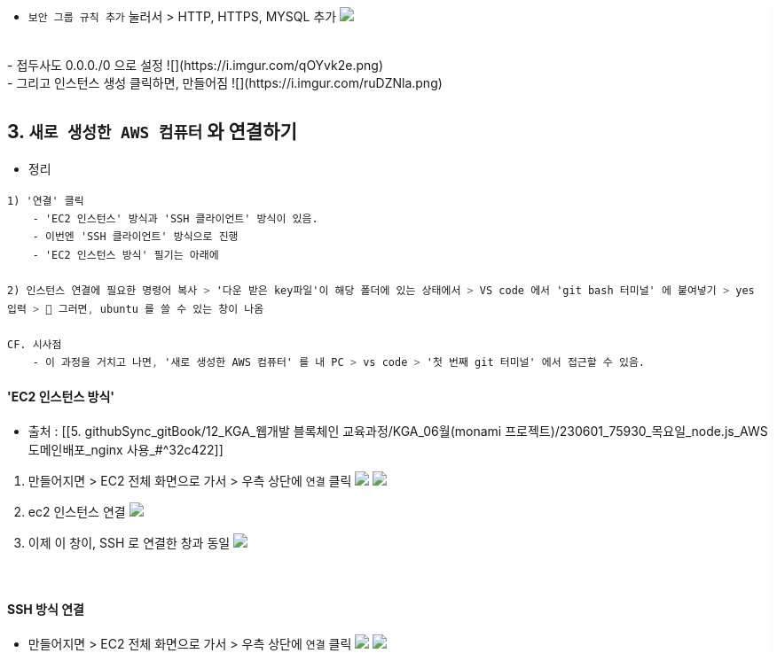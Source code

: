 - `보안 그룹 규칙 추가` 눌러서 > HTTP, HTTPS, MYSQL 추가
![](https://i.imgur.com/Wt0lqxI.png)


<br>
- 접두사도 0.0.0./0 으로 설정 
![](https://i.imgur.com/qOYvk2e.png)

<br>
- 그리고 인스턴스 생성 클릭하면, 만들어짐 
![](https://i.imgur.com/ruDZNla.png)

<br>

## 3. `새로 생성한 AWS 컴퓨터`  와 연결하기 

- 정리 
``` CSS
1) '연결' 클릭
	- 'EC2 인스턴스' 방식과 'SSH 클라이언트' 방식이 있음. 
	- 이번엔 'SSH 클라이언트' 방식으로 진행
	- 'EC2 인스턴스 방식' 필기는 아래에

2) 인스턴스 연결에 필요한 명령어 복사 > '다운 받은 key파일'이 해당 폴더에 있는 상태에서 > VS code 에서 'git bash 터미널' 에 붙여넣기 > yes 입력 > 👐 그러면, ubuntu 를 쓸 수 있는 창이 나옴 

CF. 시사점 
	- 이 과정을 거치고 나면, '새로 생성한 AWS 컴퓨터' 를 내 PC > vs code > '첫 번째 git 터미널' 에서 접근할 수 있음. 
```

#### 'EC2 인스턴스 방식' 

- 출처 : [[5. githubSync_gitBook/12_KGA_웹개발 블록체인 교육과정/KGA_06월(monami 프로젝트)/230601_75930_목요일_node.js_AWS 도메인배포_nginx 사용_#^32c422]]


1) 만들어지면 > EC2 전체 화면으로 가서 > 우측 상단에 `연결` 클릭 
![](https://i.imgur.com/vACHfQH.png)
![](https://i.imgur.com/3TNJOi3.png)

2) ec2 인스턴스 연결
![](https://i.imgur.com/eBVzWA2.png)


3) 이제 이 창이, SSH 로 연결한 창과 동일
![](https://i.imgur.com/BBAUvh6.png)

<br>

#### SSH 방식 연결

- 만들어지면 > EC2 전체 화면으로 가서 > 우측 상단에 `연결` 클릭 
![](https://i.imgur.com/vACHfQH.png)
![](https://i.imgur.com/3TNJOi3.png)
